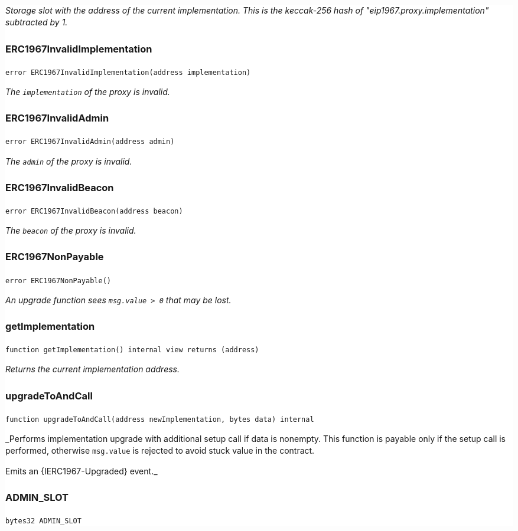 _Storage slot with the address of the current implementation.
This is the keccak-256 hash of "eip1967.proxy.implementation" subtracted by 1._

### ERC1967InvalidImplementation

```solidity
error ERC1967InvalidImplementation(address implementation)
```

_The `implementation` of the proxy is invalid._

### ERC1967InvalidAdmin

```solidity
error ERC1967InvalidAdmin(address admin)
```

_The `admin` of the proxy is invalid._

### ERC1967InvalidBeacon

```solidity
error ERC1967InvalidBeacon(address beacon)
```

_The `beacon` of the proxy is invalid._

### ERC1967NonPayable

```solidity
error ERC1967NonPayable()
```

_An upgrade function sees `msg.value > 0` that may be lost._

### getImplementation

```solidity
function getImplementation() internal view returns (address)
```

_Returns the current implementation address._

### upgradeToAndCall

```solidity
function upgradeToAndCall(address newImplementation, bytes data) internal
```

_Performs implementation upgrade with additional setup call if data is nonempty.
This function is payable only if the setup call is performed, otherwise `msg.value` is rejected
to avoid stuck value in the contract.

Emits an {IERC1967-Upgraded} event._

### ADMIN_SLOT

```solidity
bytes32 ADMIN_SLOT
```

